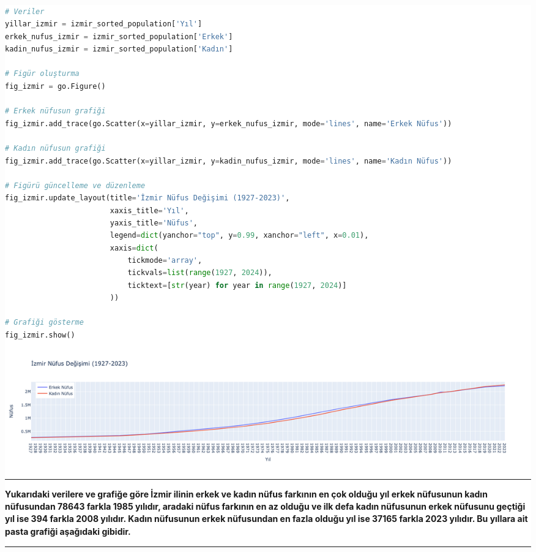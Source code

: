 



```python
# Veriler
yillar_izmir = izmir_sorted_population['Yıl']
erkek_nufus_izmir = izmir_sorted_population['Erkek']
kadin_nufus_izmir = izmir_sorted_population['Kadın']

# Figür oluşturma
fig_izmir = go.Figure()

# Erkek nüfusun grafiği
fig_izmir.add_trace(go.Scatter(x=yillar_izmir, y=erkek_nufus_izmir, mode='lines', name='Erkek Nüfus'))

# Kadın nüfusun grafiği
fig_izmir.add_trace(go.Scatter(x=yillar_izmir, y=kadin_nufus_izmir, mode='lines', name='Kadın Nüfus'))

# Figürü güncelleme ve düzenleme
fig_izmir.update_layout(title='İzmir Nüfus Değişimi (1927-2023)',
                        xaxis_title='Yıl',
                        yaxis_title='Nüfus',
                        legend=dict(yanchor="top", y=0.99, xanchor="left", x=0.01),
                        xaxis=dict(
                            tickmode='array',
                            tickvals=list(range(1927, 2024)),
                            ticktext=[str(year) for year in range(1927, 2024)]
                        ))

# Grafiği gösterme
fig_izmir.show()
```

![Izmir-Nufus-Degisimi-1927-2023](https://github.com/kemalkilicaslan/Data-Visualization-of-Turkey-Population-with-Plotly/blob/main/Izmir-Nufus-Degisimi-1927-2023.png)

___
**Yukarıdaki verilere ve grafiğe göre İzmir ilinin erkek ve kadın nüfus farkının en çok olduğu yıl erkek nüfusunun kadın nüfusundan 78643 farkla 1985 yılıdır, aradaki nüfus farkının en az olduğu ve ilk defa kadın nüfusunun erkek nüfusunu geçtiği yıl ise 394 farkla 2008 yılıdır. Kadın nüfusunun erkek nüfusundan en fazla olduğu yıl ise 37165 farkla 2023 yılıdır. Bu yıllara ait pasta grafiği aşağıdaki gibidir.**
___
